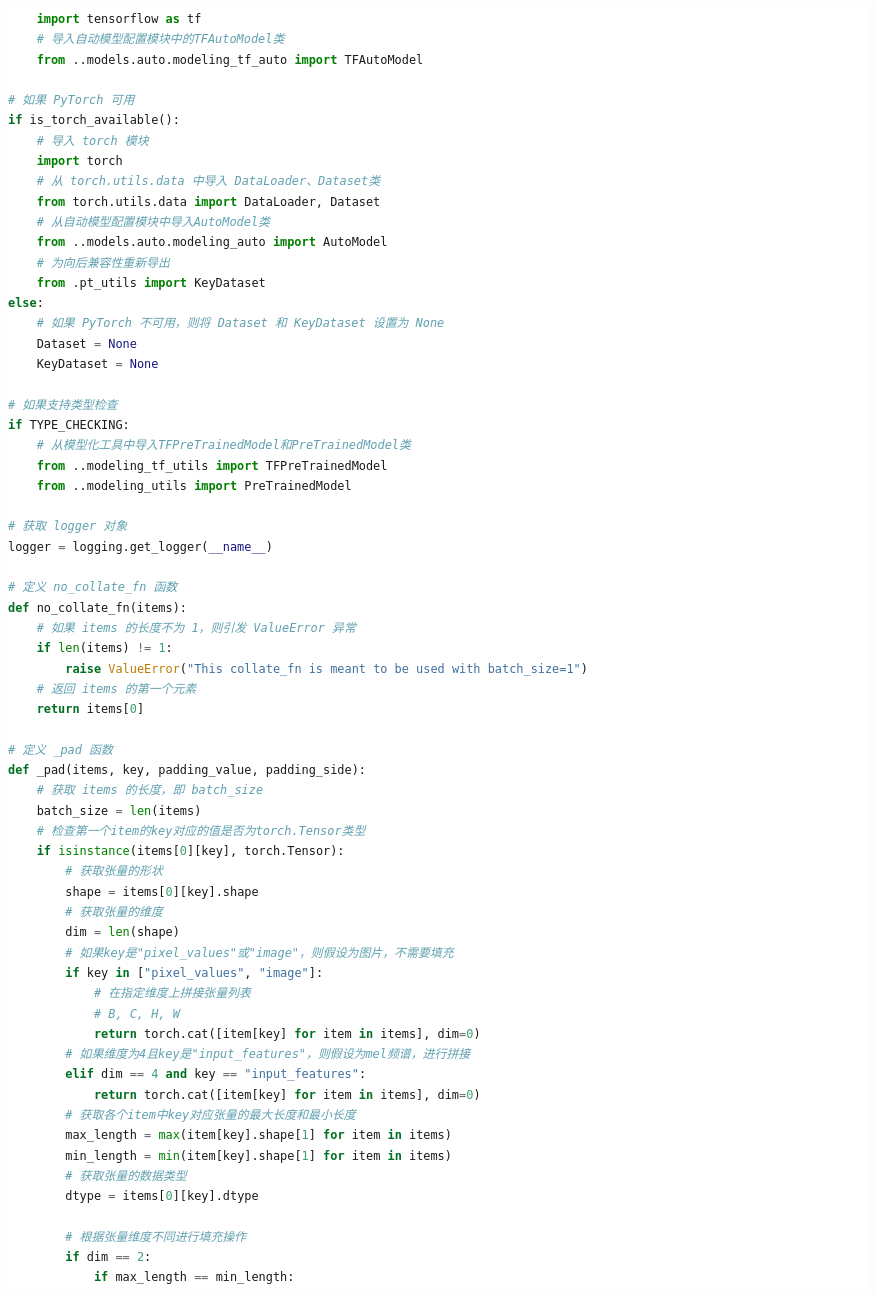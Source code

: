 ```py
    import tensorflow as tf
    # 导入自动模型配置模块中的TFAutoModel类
    from ..models.auto.modeling_tf_auto import TFAutoModel

# 如果 PyTorch 可用
if is_torch_available():
    # 导入 torch 模块
    import torch
    # 从 torch.utils.data 中导入 DataLoader、Dataset类
    from torch.utils.data import DataLoader, Dataset
    # 从自动模型配置模块中导入AutoModel类
    from ..models.auto.modeling_auto import AutoModel
    # 为向后兼容性重新导出
    from .pt_utils import KeyDataset
else:
    # 如果 PyTorch 不可用，则将 Dataset 和 KeyDataset 设置为 None
    Dataset = None
    KeyDataset = None

# 如果支持类型检查
if TYPE_CHECKING:
    # 从模型化工具中导入TFPreTrainedModel和PreTrainedModel类
    from ..modeling_tf_utils import TFPreTrainedModel
    from ..modeling_utils import PreTrainedModel

# 获取 logger 对象
logger = logging.get_logger(__name__)

# 定义 no_collate_fn 函数
def no_collate_fn(items):
    # 如果 items 的长度不为 1，则引发 ValueError 异常
    if len(items) != 1:
        raise ValueError("This collate_fn is meant to be used with batch_size=1")
    # 返回 items 的第一个元素
    return items[0]

# 定义 _pad 函数
def _pad(items, key, padding_value, padding_side):
    # 获取 items 的长度，即 batch_size
    batch_size = len(items)
    # 检查第一个item的key对应的值是否为torch.Tensor类型
    if isinstance(items[0][key], torch.Tensor):
        # 获取张量的形状
        shape = items[0][key].shape
        # 获取张量的维度
        dim = len(shape)
        # 如果key是"pixel_values"或"image"，则假设为图片，不需要填充
        if key in ["pixel_values", "image"]:
            # 在指定维度上拼接张量列表
            # B, C, H, W
            return torch.cat([item[key] for item in items], dim=0)
        # 如果维度为4且key是"input_features"，则假设为mel频谱，进行拼接
        elif dim == 4 and key == "input_features":
            return torch.cat([item[key] for item in items], dim=0)
        # 获取各个item中key对应张量的最大长度和最小长度
        max_length = max(item[key].shape[1] for item in items)
        min_length = min(item[key].shape[1] for item in items)
        # 获取张量的数据类型
        dtype = items[0][key].dtype

        # 根据张量维度不同进行填充操作
        if dim == 2:
            if max_length == min_length:
```